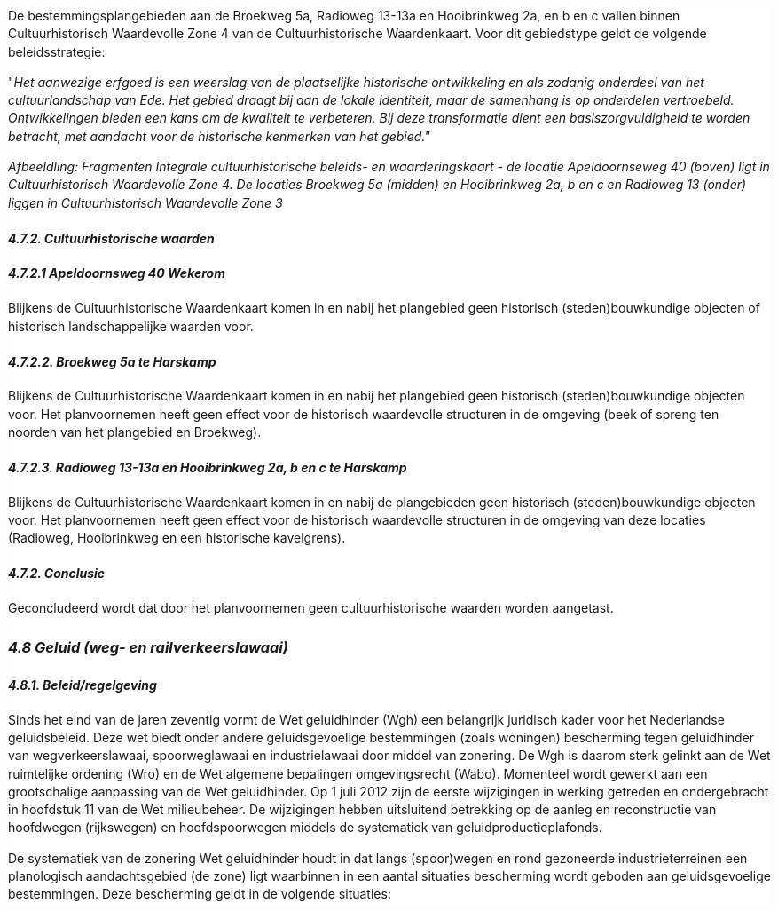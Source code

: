 De bestemmingsplangebieden aan de Broekweg 5a, Radioweg 13-13a en Hooibrinkweg 2a, en b en c vallen binnen Cultuurhistorisch Waardevolle Zone 4 van de Cultuurhistorische Waardenkaart. Voor dit gebiedstype geldt de volgende beleidsstrategie:

"*Het aanwezige erfgoed is een weerslag van de plaatselijke historische ontwikkeling en als zodanig onderdeel van het cultuurlandschap van Ede. Het gebied draagt bij aan de lokale identiteit, maar de samenhang is op onderdelen vertroebeld. Ontwikkelingen bieden een kans om de kwaliteit te verbeteren. Bij deze transformatie dient een basiszorgvuldigheid te worden betracht, met aandacht voor de historische kenmerken van het gebied."*

*Afbeeldling: Fragmenten Integrale cultuurhistorische beleids- en waarderingskaart - de locatie Apeldoornseweg 40 (boven) ligt in Cultuurhistorisch Waardevolle Zone 4. De locaties Broekweg 5a (midden) en Hooibrinkweg 2a, b en c en Radioweg 13 (onder) liggen in Cultuurhistorisch Waardevolle Zone 3* 

#### *4.7.2. Cultuurhistorische waarden*

#### *4.7.2.1 Apeldoornsweg 40 Wekerom*

Blijkens de Cultuurhistorische Waardenkaart komen in en nabij het plangebied geen historisch (steden)bouwkundige objecten of historisch landschappelijke waarden voor.

#### *4.7.2.2. Broekweg 5a te Harskamp*

Blijkens de Cultuurhistorische Waardenkaart komen in en nabij het plangebied geen historisch (steden)bouwkundige objecten voor. Het planvoornemen heeft geen effect voor de historisch waardevolle structuren in de omgeving (beek of spreng ten noorden van het plangebied en Broekweg).

#### *4.7.2.3. Radioweg 13-13a en Hooibrinkweg 2a, b en c te Harskamp*

Blijkens de Cultuurhistorische Waardenkaart komen in en nabij de plangebieden geen historisch (steden)bouwkundige objecten voor. Het planvoornemen heeft geen effect voor de historisch waardevolle structuren in de omgeving van deze locaties (Radioweg, Hooibrinkweg en een historische kavelgrens).

#### *4.7.2. Conclusie*

Geconcludeerd wordt dat door het planvoornemen geen cultuurhistorische waarden worden aangetast.

### *4.8 Geluid (weg- en railverkeerslawaai)*

#### *4.8.1. Beleid/regelgeving*

Sinds het eind van de jaren zeventig vormt de Wet geluidhinder (Wgh) een belangrijk juridisch kader voor het Nederlandse geluidsbeleid. Deze wet biedt onder andere geluidsgevoelige bestemmingen (zoals woningen) bescherming tegen geluidhinder van wegverkeerslawaai, spoorweglawaai en industrielawaai door middel van zonering. De Wgh is daarom sterk gelinkt aan de Wet ruimtelijke ordening (Wro) en de Wet algemene bepalingen omgevingsrecht (Wabo). Momenteel wordt gewerkt aan een grootschalige aanpassing van de Wet geluidhinder. Op 1 juli 2012 zijn de eerste wijzigingen in werking getreden en ondergebracht in hoofdstuk 11 van de Wet milieubeheer. De wijzigingen hebben uitsluitend betrekking op de aanleg en reconstructie van hoofdwegen (rijkswegen) en hoofdspoorwegen middels de systematiek van geluidproductieplafonds.

De systematiek van de zonering Wet geluidhinder houdt in dat langs (spoor)wegen en rond gezoneerde industrieterreinen een planologisch aandachtsgebied (de zone) ligt waarbinnen in een aantal situaties bescherming wordt geboden aan geluidsgevoelige bestemmingen. Deze bescherming geldt in de volgende situaties:
